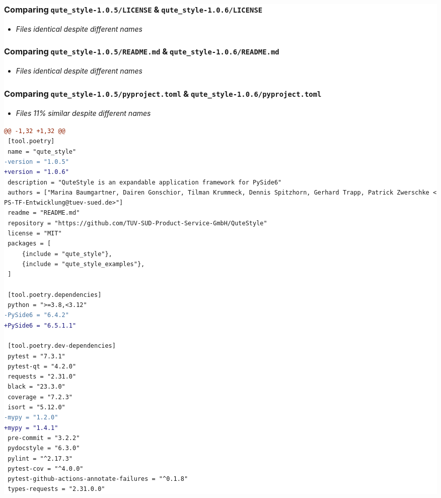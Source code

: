 ### Comparing `qute_style-1.0.5/LICENSE` & `qute_style-1.0.6/LICENSE`

 * *Files identical despite different names*

### Comparing `qute_style-1.0.5/README.md` & `qute_style-1.0.6/README.md`

 * *Files identical despite different names*

### Comparing `qute_style-1.0.5/pyproject.toml` & `qute_style-1.0.6/pyproject.toml`

 * *Files 11% similar despite different names*

```diff
@@ -1,32 +1,32 @@
 [tool.poetry]
 name = "qute_style"
-version = "1.0.5"
+version = "1.0.6"
 description = "QuteStyle is an expandable application framework for PySide6"
 authors = ["Marina Baumgartner, Dairen Gonschior, Tilman Krummeck, Dennis Spitzhorn, Gerhard Trapp, Patrick Zwerschke <PS-TF-Entwicklung@tuev-sued.de>"]
 readme = "README.md"
 repository = "https://github.com/TUV-SUD-Product-Service-GmbH/QuteStyle"
 license = "MIT"
 packages = [
     {include = "qute_style"},
     {include = "qute_style_examples"},
 ]
 
 [tool.poetry.dependencies]
 python = ">=3.8,<3.12"
-PySide6 = "6.4.2"
+PySide6 = "6.5.1.1"
 
 [tool.poetry.dev-dependencies]
 pytest = "7.3.1"
 pytest-qt = "4.2.0"
 requests = "2.31.0"
 black = "23.3.0"
 coverage = "7.2.3"
 isort = "5.12.0"
-mypy = "1.2.0"
+mypy = "1.4.1"
 pre-commit = "3.2.2"
 pydocstyle = "6.3.0"
 pylint = "^2.17.3"
 pytest-cov = "^4.0.0"
 pytest-github-actions-annotate-failures = "^0.1.8"
 types-requests = "2.31.0.0"
```
